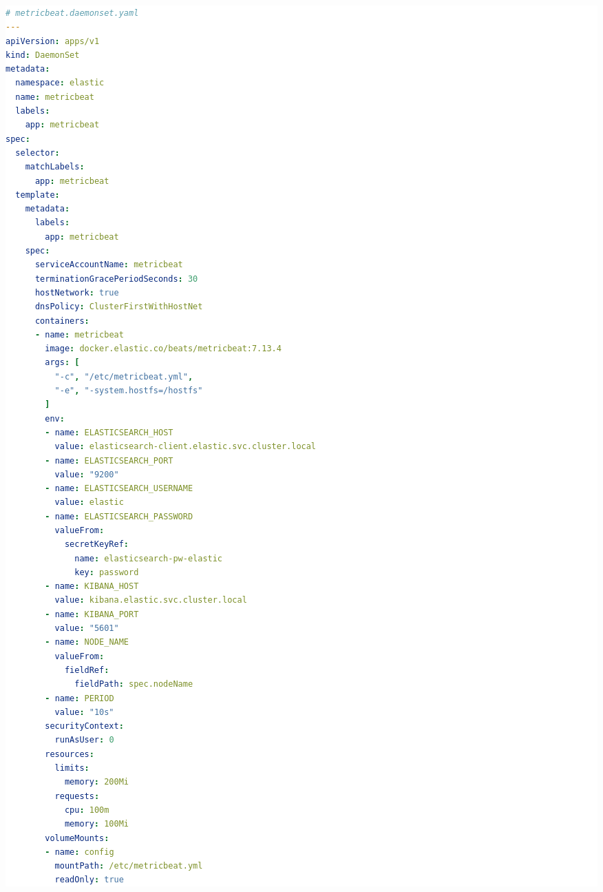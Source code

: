 ```yaml
# metricbeat.daemonset.yaml
---
apiVersion: apps/v1
kind: DaemonSet
metadata:
  namespace: elastic
  name: metricbeat
  labels:
    app: metricbeat
spec:
  selector:
    matchLabels:
      app: metricbeat
  template:
    metadata:
      labels:
        app: metricbeat
    spec:
      serviceAccountName: metricbeat
      terminationGracePeriodSeconds: 30
      hostNetwork: true
      dnsPolicy: ClusterFirstWithHostNet
      containers:
      - name: metricbeat
        image: docker.elastic.co/beats/metricbeat:7.13.4
        args: [
          "-c", "/etc/metricbeat.yml",
          "-e", "-system.hostfs=/hostfs"
        ]
        env:
        - name: ELASTICSEARCH_HOST
          value: elasticsearch-client.elastic.svc.cluster.local
        - name: ELASTICSEARCH_PORT
          value: "9200"
        - name: ELASTICSEARCH_USERNAME
          value: elastic
        - name: ELASTICSEARCH_PASSWORD
          valueFrom:
            secretKeyRef:
              name: elasticsearch-pw-elastic
              key: password
        - name: KIBANA_HOST
          value: kibana.elastic.svc.cluster.local
        - name: KIBANA_PORT
          value: "5601"
        - name: NODE_NAME
          valueFrom:
            fieldRef:
              fieldPath: spec.nodeName
        - name: PERIOD
          value: "10s"
        securityContext:
          runAsUser: 0
        resources:
          limits:
            memory: 200Mi
          requests:
            cpu: 100m
            memory: 100Mi
        volumeMounts:
        - name: config
          mountPath: /etc/metricbeat.yml
          readOnly: true
```